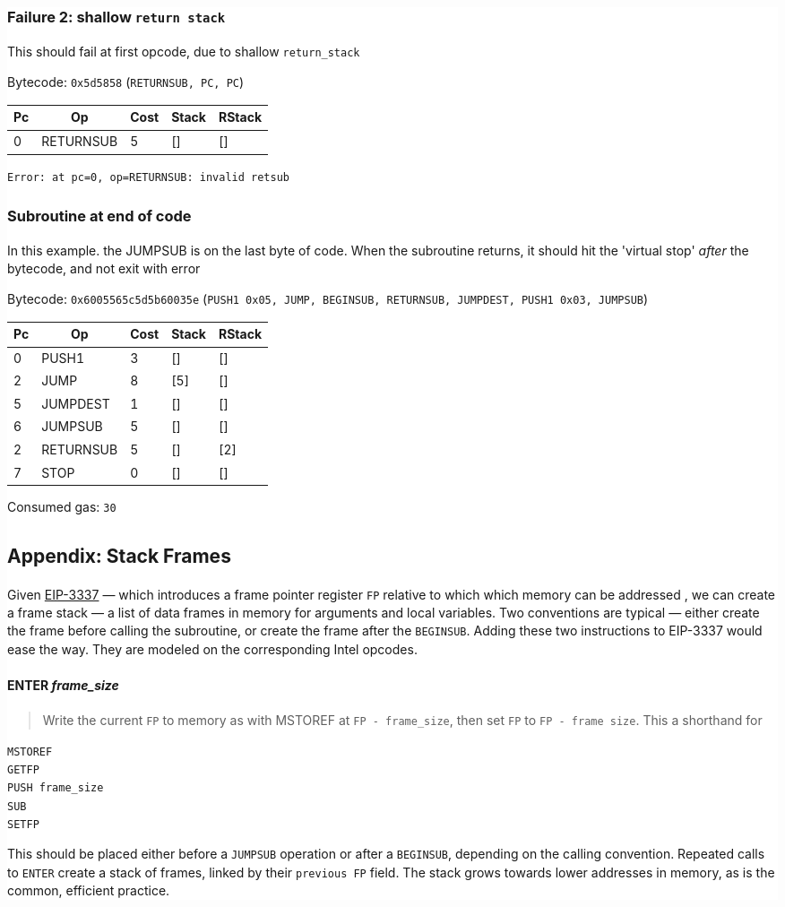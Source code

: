 ### Failure 2: shallow `return stack`

This should fail at first opcode, due to shallow `return_stack`

Bytecode: `0x5d5858` (`RETURNSUB, PC, PC`)

|  Pc   |      Op     | Cost |   Stack   |   RStack  |
|-------|-------------|------|-----------|-----------|
|    0  |  RETURNSUB  |    5 |        [] |        [] |

```
Error: at pc=0, op=RETURNSUB: invalid retsub
```

### Subroutine at end of code

In this example. the JUMPSUB is on the last byte of code. When the subroutine returns, it should hit the 'virtual stop' _after_ the bytecode, and not exit with error

Bytecode: `0x6005565c5d5b60035e` (`PUSH1 0x05, JUMP, BEGINSUB, RETURNSUB, JUMPDEST, PUSH1 0x03, JUMPSUB`)

|  Pc   |      Op     | Cost |   Stack   |   RStack  |
|-------|-------------|------|-----------|-----------|
|    0  |      PUSH1  |    3 |        [] |        [] |
|    2  |       JUMP  |    8 |       [5] |        [] |
|    5  |   JUMPDEST  |    1 |        [] |        [] |
|    6  |    JUMPSUB  |    5 |        [] |        [] |
|    2  |  RETURNSUB  |    5 |        [] |       [2] |
|    7  |       STOP  |    0 |        [] |        [] |

Consumed gas: `30`

## Appendix: Stack Frames

Given [EIP-3337](https://eips.ethereum.org/EIPS/eip-3337) — which introduces a frame pointer register `FP` relative to which which memory can be addressed , we can create a frame stack — a list of data frames in memory for arguments and  local variables.  Two conventions are typical — either create the frame before calling the subroutine, or create the frame after the `BEGINSUB`.  Adding these two instructions to EIP-3337 would ease the way.  They are modeled on the corresponding Intel opcodes.

#### ENTER _frame_size_

> Write the current `FP` to memory as with MSTOREF at `FP - frame_size`, then set `FP` to `FP - frame size`.
This a shorthand for
```
MSTOREF
GETFP
PUSH frame_size
SUB
SETFP
```
This should be placed either before a `JUMPSUB` operation or after a `BEGINSUB`, depending on the calling convention.  Repeated calls to `ENTER` create a stack of frames, linked by their `previous FP` field. The stack grows towards lower addresses in memory, as is the common, efficient practice.
